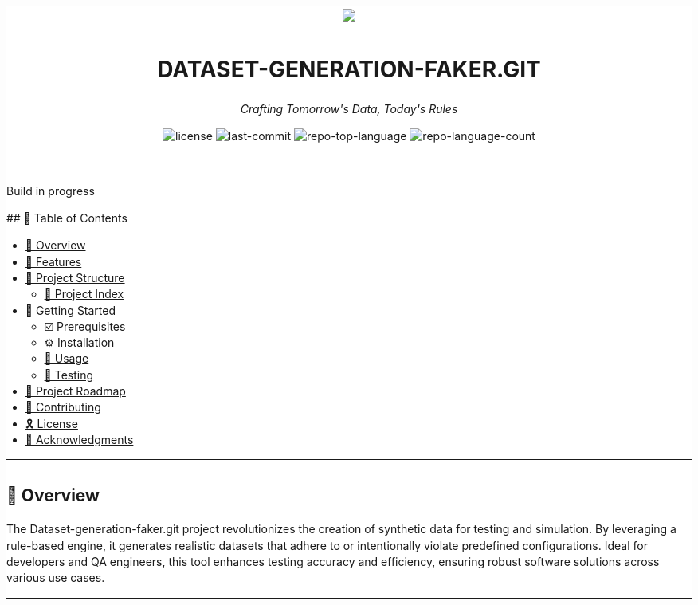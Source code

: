 <p align="center">
    <img src="https://raw.githubusercontent.com/PKief/vscode-material-icon-theme/ec559a9f6bfd399b82bb44393651661b08aaf7ba/icons/folder-markdown-open.svg" align="center" width="30%">
</p>
<p align="center"><h1 align="center">DATASET-GENERATION-FAKER.GIT</h1></p>
<p align="center">
	<em>Crafting Tomorrow's Data, Today's Rules</em>
</p>
<p align="center">
	<img src="https://img.shields.io/github/license/yann-furrer/Dataset-generation-faker.git?style=default&logo=opensourceinitiative&logoColor=white&color=0080ff" alt="license">
	<img src="https://img.shields.io/github/last-commit/yann-furrer/Dataset-generation-faker.git?style=default&logo=git&logoColor=white&color=0080ff" alt="last-commit">
	<img src="https://img.shields.io/github/languages/top/yann-furrer/Dataset-generation-faker.git?style=default&color=0080ff" alt="repo-top-language">
	<img src="https://img.shields.io/github/languages/count/yann-furrer/Dataset-generation-faker.git?style=default&color=0080ff" alt="repo-language-count">
</p>
<p align="center">
</p>
<p align="center">
	<!-- default option, no dependency badges. -->
</p>
<br>
<p> Build in progress</p>
## 🔗 Table of Contents

- [📍 Overview](#-overview)
- [👾 Features](#-features)
- [📁 Project Structure](#-project-structure)
  - [📂 Project Index](#-project-index)
- [🚀 Getting Started](#-getting-started)
  - [☑️ Prerequisites](#-prerequisites)
  - [⚙️ Installation](#-installation)
  - [🤖 Usage](#🤖-usage)
  - [🧪 Testing](#🧪-testing)
- [📌 Project Roadmap](#-project-roadmap)
- [🔰 Contributing](#-contributing)
- [🎗 License](#-license)
- [🙌 Acknowledgments](#-acknowledgments)

---

## 📍 Overview

The Dataset-generation-faker.git project revolutionizes the creation of synthetic data for testing and simulation. By leveraging a rule-based engine, it generates realistic datasets that adhere to or intentionally violate predefined configurations. Ideal for developers and QA engineers, this tool enhances testing accuracy and efficiency, ensuring robust software solutions across various use cases.

---

